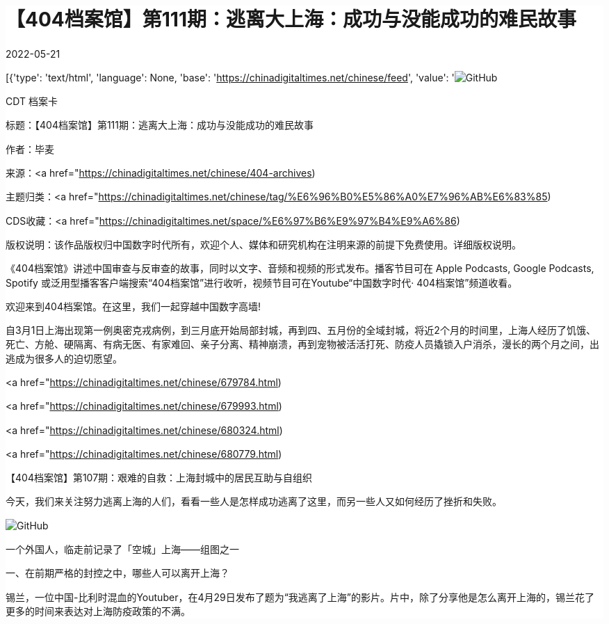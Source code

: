 # 【404档案馆】第111期：逃离大上海：成功与没能成功的难民故事

2022-05-21

[{'type': 'text/html', 'language': None, 'base': 'https://chinadigitaltimes.net/chinese/feed', 'value': '![GitHub](https://chinadigitaltimes.net/chinese/files/2022/05/111-2.jpg)















CDT 档案卡

标题：【404档案馆】第111期：逃离大上海：成功与没能成功的难民故事

作者：毕麦

来源：<a href="https://chinadigitaltimes.net/chinese/404-archives)

主题归类：<a href="https://chinadigitaltimes.net/chinese/tag/%E6%96%B0%E5%86%A0%E7%96%AB%E6%83%85)

CDS收藏：<a href="https://chinadigitaltimes.net/space/%E6%97%B6%E9%97%B4%E9%A6%86)

版权说明：该作品版权归中国数字时代所有，欢迎个人、媒体和研究机构在注明来源的前提下免费使用。详细版权说明。





《404档案馆》讲述中国审查与反审查的故事，同时以文字、音频和视频的形式发布。播客节目可在 Apple Podcasts, Google Podcasts, Spotify 或泛用型播客客户端搜索“404档案馆”进行收听，视频节目可在Youtube“中国数字时代· 404档案馆”频道收看。

欢迎来到404档案馆。在这里，我们一起穿越中国数字高墙!

自3月1日上海出现第一例奥密克戎病例，到三月底开始局部封城，再到四、五月份的全域封城，将近2个月的时间里，上海人经历了饥饿、死亡、方舱、硬隔离、有病无医、有家难回、亲子分离、精神崩溃，再到宠物被活活打死、防疫人员撬锁入户消杀，漫长的两个月之间，出逃成为很多人的迫切愿望。

<a href="https://chinadigitaltimes.net/chinese/679784.html)

<a href="https://chinadigitaltimes.net/chinese/679993.html)

<a href="https://chinadigitaltimes.net/chinese/680324.html)

<a href="https://chinadigitaltimes.net/chinese/680779.html)

【404档案馆】第107期：艰难的自救：上海封城中的居民互助与自组织

今天，我们来关注努力逃离上海的人们，看看一些人是怎样成功逃离了这里，而另一些人又如何经历了挫折和失败。

![GitHub](https://chinadigitaltimes.net/chinese/files/2022/05/一个外国人，临走前记录了.jpg)

一个外国人，临走前记录了「空城」上海——组图之一

一、在前期严格的封控之中，哪些人可以离开上海？

锡兰，一位中国-比利时混血的Youtuber，在4月29日发布了题为“我逃离了上海”的影片。片中，除了分享他是怎么离开上海的，锡兰花了更多的时间来表达对上海防疫政策的不满。
